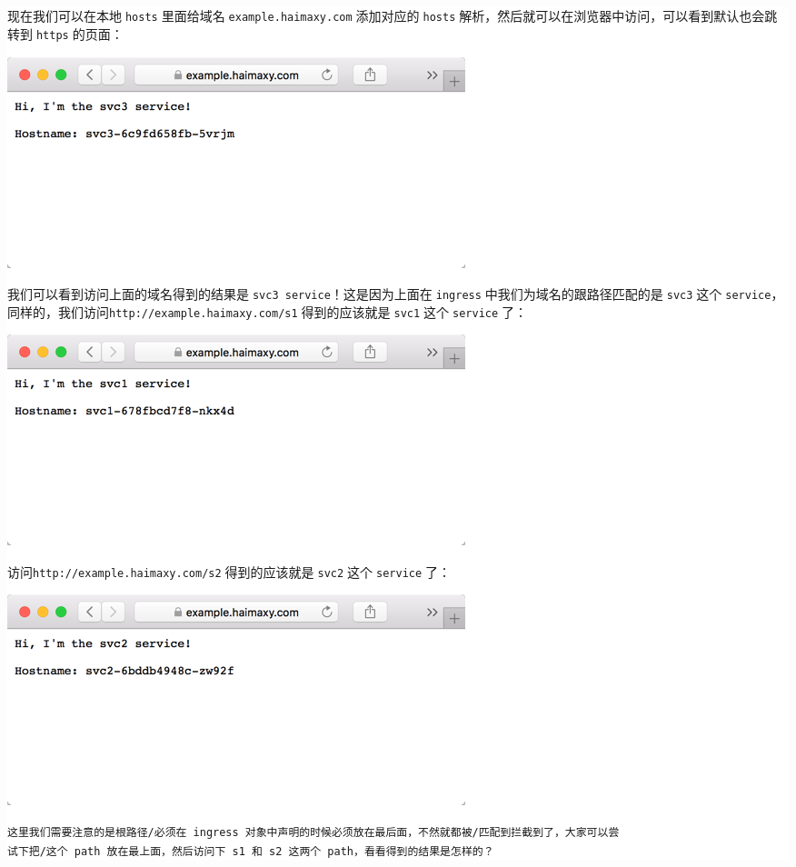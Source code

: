 现在我们可以在本地 `hosts` 里面给域名 `example.haimaxy.com` 添加对应的 `hosts` 解析，然后就可以在浏览器中访问，可以看到默认也会跳转到 `https` 的页面：


![Alt Image Text](images/adv/adv18_2.jpg "Body image")

我们可以看到访问上面的域名得到的结果是 `svc3 service`！这是因为上面在 `ingress` 中我们为域名的跟路径匹配的是 `svc3` 这个 `service`，同样的，我们访问`http://example.haimaxy.com/s1` 得到的应该就是 `svc1` 这个 `service` 了：

![Alt Image Text](images/adv/adv18_3.jpg "Body image")

访问`http://example.haimaxy.com/s2` 得到的应该就是 `svc2` 这个 `service` 了：

![Alt Image Text](images/adv/adv18_4.jpg "Body image")

```
这里我们需要注意的是根路径/必须在 ingress 对象中声明的时候必须放在最后面，不然就都被/匹配到拦截到了，大家可以尝
试下把/这个 path 放在最上面，然后访问下 s1 和 s2 这两个 path，看看得到的结果是怎样的？
```
